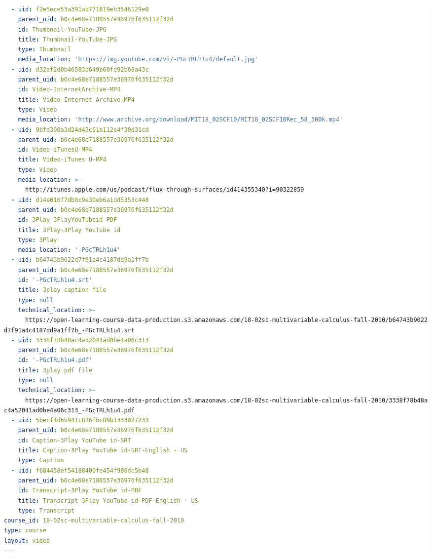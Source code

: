 ```yaml
  - uid: f2e5ece53a391ab771819eb3546129e0
    parent_uid: b0c4e68e7188557e36976f635112f32d
    id: Thumbnail-YouTube-JPG
    title: Thumbnail-YouTube-JPG
    type: Thumbnail
    media_location: 'https://img.youtube.com/vi/-PGcTRLh1u4/default.jpg'
  - uid: d32af2d0b46583b649b60fd92b68a43c
    parent_uid: b0c4e68e7188557e36976f635112f32d
    id: Video-InternetArchive-MP4
    title: Video-Internet Archive-MP4
    type: Video
    media_location: 'http://www.archive.org/download/MIT18_02SCF10/MIT18_02SCF10Rec_58_300k.mp4'
  - uid: 9bfd390a3d24d43c61a112e4f30d31cd
    parent_uid: b0c4e68e7188557e36976f635112f32d
    id: Video-iTunesU-MP4
    title: Video-iTunes U-MP4
    type: Video
    media_location: >-
      http://itunes.apple.com/us/podcast/flux-through-surfaces/id414355340?i=90322859
  - uid: d14e016f7db8c9e30eb6a1dd5353c448
    parent_uid: b0c4e68e7188557e36976f635112f32d
    id: 3Play-3PlayYouTubeid-PDF
    title: 3Play-3Play YouTube id
    type: 3Play
    media_location: '-PGcTRLh1u4'
  - uid: b64743b9022d7f91a4c4187dd9a1ff7b
    parent_uid: b0c4e68e7188557e36976f635112f32d
    id: '-PGcTRLh1u4.srt'
    title: 3play caption file
    type: null
    technical_location: >-
      https://open-learning-course-data-production.s3.amazonaws.com/18-02sc-multivariable-calculus-fall-2010/b64743b9022d7f91a4c4187dd9a1ff7b_-PGcTRLh1u4.srt
  - uid: 3338f78b48ac4a52041ad0be4a06c313
    parent_uid: b0c4e68e7188557e36976f635112f32d
    id: '-PGcTRLh1u4.pdf'
    title: 3play pdf file
    type: null
    technical_location: >-
      https://open-learning-course-data-production.s3.amazonaws.com/18-02sc-multivariable-calculus-fall-2010/3338f78b48ac4a52041ad0be4a06c313_-PGcTRLh1u4.pdf
  - uid: 5becf4d6b941c826fbc89b1333027233
    parent_uid: b0c4e68e7188557e36976f635112f32d
    id: Caption-3Play YouTube id-SRT
    title: Caption-3Play YouTube id-SRT-English - US
    type: Caption
  - uid: f684458ef54188400fe454f980dc5b48
    parent_uid: b0c4e68e7188557e36976f635112f32d
    id: Transcript-3Play YouTube id-PDF
    title: Transcript-3Play YouTube id-PDF-English - US
    type: Transcript
course_id: 18-02sc-multivariable-calculus-fall-2010
type: course
layout: video
---
```

